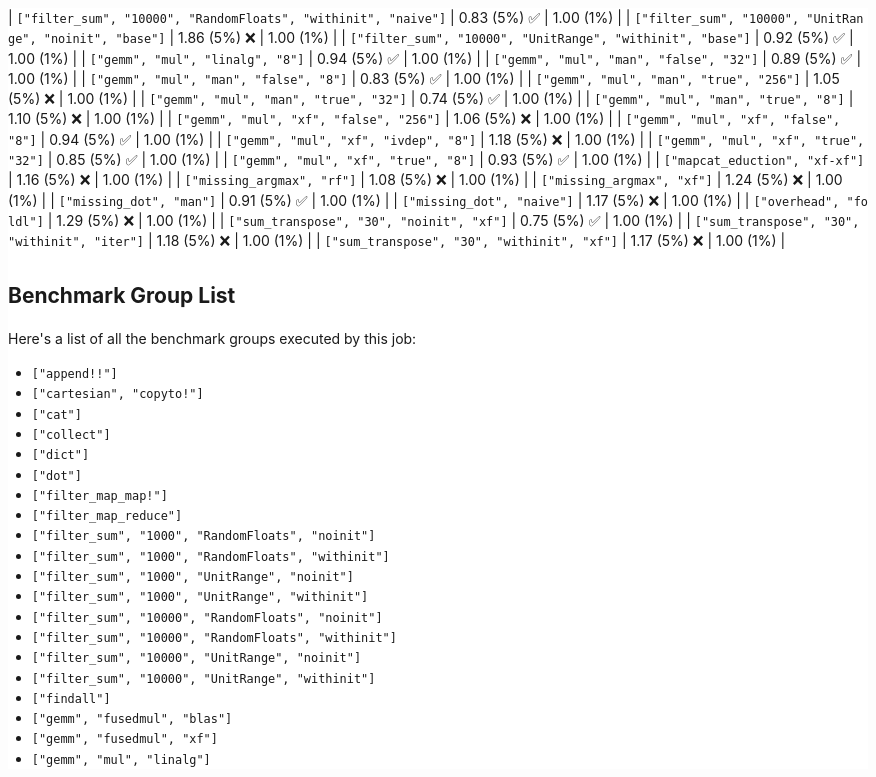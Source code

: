 | `["filter_sum", "10000", "RandomFloats", "withinit", "naive"]` | 0.83 (5%) :white_check_mark: |   1.00 (1%)  |
| `["filter_sum", "10000", "UnitRange", "noinit", "base"]`       |                1.86 (5%) :x: |   1.00 (1%)  |
| `["filter_sum", "10000", "UnitRange", "withinit", "base"]`     | 0.92 (5%) :white_check_mark: |   1.00 (1%)  |
| `["gemm", "mul", "linalg", "8"]`                               | 0.94 (5%) :white_check_mark: |   1.00 (1%)  |
| `["gemm", "mul", "man", "false", "32"]`                        | 0.89 (5%) :white_check_mark: |   1.00 (1%)  |
| `["gemm", "mul", "man", "false", "8"]`                         | 0.83 (5%) :white_check_mark: |   1.00 (1%)  |
| `["gemm", "mul", "man", "true", "256"]`                        |                1.05 (5%) :x: |   1.00 (1%)  |
| `["gemm", "mul", "man", "true", "32"]`                         | 0.74 (5%) :white_check_mark: |   1.00 (1%)  |
| `["gemm", "mul", "man", "true", "8"]`                          |                1.10 (5%) :x: |   1.00 (1%)  |
| `["gemm", "mul", "xf", "false", "256"]`                        |                1.06 (5%) :x: |   1.00 (1%)  |
| `["gemm", "mul", "xf", "false", "8"]`                          | 0.94 (5%) :white_check_mark: |   1.00 (1%)  |
| `["gemm", "mul", "xf", "ivdep", "8"]`                          |                1.18 (5%) :x: |   1.00 (1%)  |
| `["gemm", "mul", "xf", "true", "32"]`                          | 0.85 (5%) :white_check_mark: |   1.00 (1%)  |
| `["gemm", "mul", "xf", "true", "8"]`                           | 0.93 (5%) :white_check_mark: |   1.00 (1%)  |
| `["mapcat_eduction", "xf-xf"]`                                 |                1.16 (5%) :x: |   1.00 (1%)  |
| `["missing_argmax", "rf"]`                                     |                1.08 (5%) :x: |   1.00 (1%)  |
| `["missing_argmax", "xf"]`                                     |                1.24 (5%) :x: |   1.00 (1%)  |
| `["missing_dot", "man"]`                                       | 0.91 (5%) :white_check_mark: |   1.00 (1%)  |
| `["missing_dot", "naive"]`                                     |                1.17 (5%) :x: |   1.00 (1%)  |
| `["overhead", "foldl"]`                                        |                1.29 (5%) :x: |   1.00 (1%)  |
| `["sum_transpose", "30", "noinit", "xf"]`                      | 0.75 (5%) :white_check_mark: |   1.00 (1%)  |
| `["sum_transpose", "30", "withinit", "iter"]`                  |                1.18 (5%) :x: |   1.00 (1%)  |
| `["sum_transpose", "30", "withinit", "xf"]`                    |                1.17 (5%) :x: |   1.00 (1%)  |

## Benchmark Group List
Here's a list of all the benchmark groups executed by this job:

- `["append!!"]`
- `["cartesian", "copyto!"]`
- `["cat"]`
- `["collect"]`
- `["dict"]`
- `["dot"]`
- `["filter_map_map!"]`
- `["filter_map_reduce"]`
- `["filter_sum", "1000", "RandomFloats", "noinit"]`
- `["filter_sum", "1000", "RandomFloats", "withinit"]`
- `["filter_sum", "1000", "UnitRange", "noinit"]`
- `["filter_sum", "1000", "UnitRange", "withinit"]`
- `["filter_sum", "10000", "RandomFloats", "noinit"]`
- `["filter_sum", "10000", "RandomFloats", "withinit"]`
- `["filter_sum", "10000", "UnitRange", "noinit"]`
- `["filter_sum", "10000", "UnitRange", "withinit"]`
- `["findall"]`
- `["gemm", "fusedmul", "blas"]`
- `["gemm", "fusedmul", "xf"]`
- `["gemm", "mul", "linalg"]`